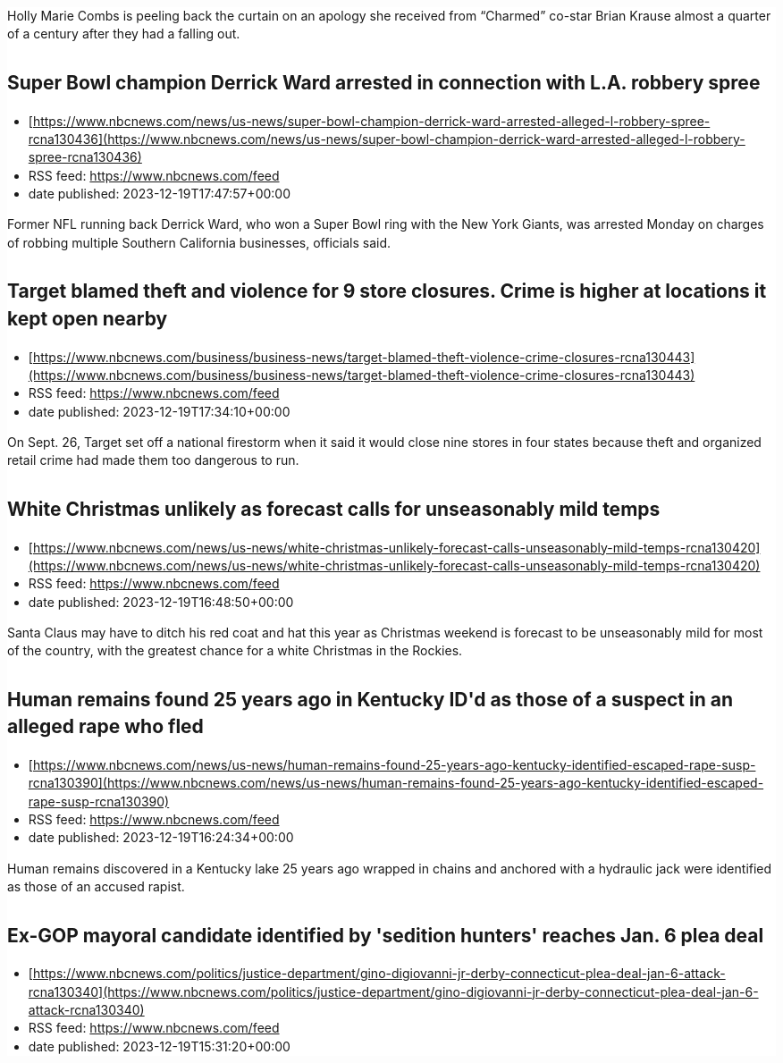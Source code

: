Holly Marie Combs is peeling back the curtain on an apology she received from “Charmed” co-star Brian Krause almost a quarter of a century after they had a falling out.

## Super Bowl champion Derrick Ward arrested in connection with L.A. robbery spree
 - [https://www.nbcnews.com/news/us-news/super-bowl-champion-derrick-ward-arrested-alleged-l-robbery-spree-rcna130436](https://www.nbcnews.com/news/us-news/super-bowl-champion-derrick-ward-arrested-alleged-l-robbery-spree-rcna130436)
 - RSS feed: https://www.nbcnews.com/feed
 - date published: 2023-12-19T17:47:57+00:00

Former NFL running back Derrick Ward, who won a Super Bowl ring with the New York Giants, was arrested Monday on charges of robbing multiple Southern California businesses, officials said.

## Target blamed theft and violence for 9 store closures. Crime is higher at locations it kept open nearby
 - [https://www.nbcnews.com/business/business-news/target-blamed-theft-violence-crime-closures-rcna130443](https://www.nbcnews.com/business/business-news/target-blamed-theft-violence-crime-closures-rcna130443)
 - RSS feed: https://www.nbcnews.com/feed
 - date published: 2023-12-19T17:34:10+00:00

On Sept. 26, Target set off a national firestorm when it said it would close nine stores in four states because theft and organized retail crime had made them too dangerous to run.

## White Christmas unlikely as forecast calls for unseasonably mild temps
 - [https://www.nbcnews.com/news/us-news/white-christmas-unlikely-forecast-calls-unseasonably-mild-temps-rcna130420](https://www.nbcnews.com/news/us-news/white-christmas-unlikely-forecast-calls-unseasonably-mild-temps-rcna130420)
 - RSS feed: https://www.nbcnews.com/feed
 - date published: 2023-12-19T16:48:50+00:00

Santa Claus may have to ditch his red coat and hat this year as Christmas weekend is forecast to be unseasonably mild for most of the country, with the greatest chance for a white Christmas in the Rockies.

## Human remains found 25 years ago in Kentucky ID'd as those of a suspect in an alleged rape who fled
 - [https://www.nbcnews.com/news/us-news/human-remains-found-25-years-ago-kentucky-identified-escaped-rape-susp-rcna130390](https://www.nbcnews.com/news/us-news/human-remains-found-25-years-ago-kentucky-identified-escaped-rape-susp-rcna130390)
 - RSS feed: https://www.nbcnews.com/feed
 - date published: 2023-12-19T16:24:34+00:00

Human remains discovered in a Kentucky lake 25 years ago wrapped in chains and anchored with a hydraulic jack were identified as those of an accused rapist.

## Ex-GOP mayoral candidate identified by 'sedition hunters' reaches Jan. 6 plea deal
 - [https://www.nbcnews.com/politics/justice-department/gino-digiovanni-jr-derby-connecticut-plea-deal-jan-6-attack-rcna130340](https://www.nbcnews.com/politics/justice-department/gino-digiovanni-jr-derby-connecticut-plea-deal-jan-6-attack-rcna130340)
 - RSS feed: https://www.nbcnews.com/feed
 - date published: 2023-12-19T15:31:20+00:00
